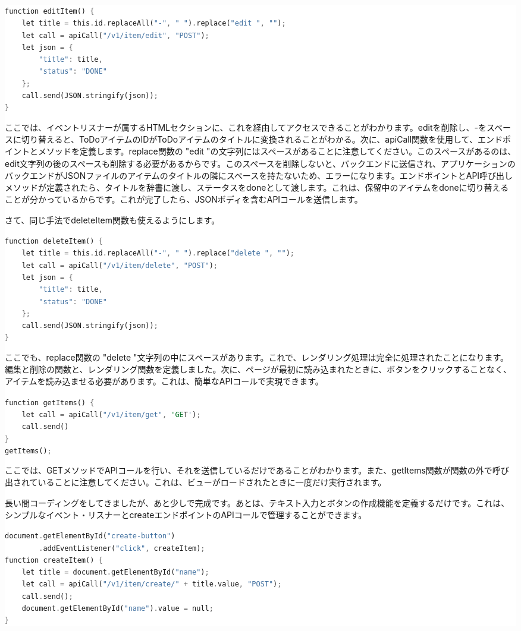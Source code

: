 ```rust
function editItem() {
    let title = this.id.replaceAll("-", " ").replace("edit ", "");
    let call = apiCall("/v1/item/edit", "POST");
    let json = {
        "title": title,
        "status": "DONE"
    };
    call.send(JSON.stringify(json));
}
```

ここでは、イベントリスナーが属するHTMLセクションに、これを経由してアクセスできることがわかります。editを削除し、-をスペースに切り替えると、ToDoアイテムのIDがToDoアイテムのタイトルに変換されることがわかる。次に、apiCall関数を使用して、エンドポイントとメソッドを定義します。replace関数の "edit "の文字列にはスペースがあることに注意してください。このスペースがあるのは、edit文字列の後のスペースも削除する必要があるからです。このスペースを削除しないと、バックエンドに送信され、アプリケーションのバックエンドがJSONファイルのアイテムのタイトルの隣にスペースを持たないため、エラーになります。エンドポイントとAPI呼び出しメソッドが定義されたら、タイトルを辞書に渡し、ステータスをdoneとして渡します。これは、保留中のアイテムをdoneに切り替えることが分かっているからです。これが完了したら、JSONボディを含むAPIコールを送信します。

さて、同じ手法でdeleteItem関数も使えるようにします。

```rust
function deleteItem() {
    let title = this.id.replaceAll("-", " ").replace("delete ", "");
    let call = apiCall("/v1/item/delete", "POST");
    let json = {
        "title": title,
        "status": "DONE"
    };
    call.send(JSON.stringify(json));
}
```

ここでも、replace関数の "delete "文字列の中にスペースがあります。これで、レンダリング処理は完全に処理されたことになります。編集と削除の関数と、レンダリング関数を定義しました。次に、ページが最初に読み込まれたときに、ボタンをクリックすることなく、アイテムを読み込ませる必要があります。これは、簡単なAPIコールで実現できます。

```rust
function getItems() {
    let call = apiCall("/v1/item/get", 'GET');
    call.send()
}
getItems();
```

ここでは、GETメソッドでAPIコールを行い、それを送信しているだけであることがわかります。また、getItems関数が関数の外で呼び出されていることに注意してください。これは、ビューがロードされたときに一度だけ実行されます。

長い間コーディングをしてきましたが、あと少しで完成です。あとは、テキスト入力とボタンの作成機能を定義するだけです。これは、シンプルなイベント・リスナーとcreateエンドポイントのAPIコールで管理することができます。

```rust
document.getElementById("create-button")
        .addEventListener("click", createItem);
function createItem() {
    let title = document.getElementById("name");
    let call = apiCall("/v1/item/create/" + title.value, "POST");
    call.send();
    document.getElementById("name").value = null;
}
```
